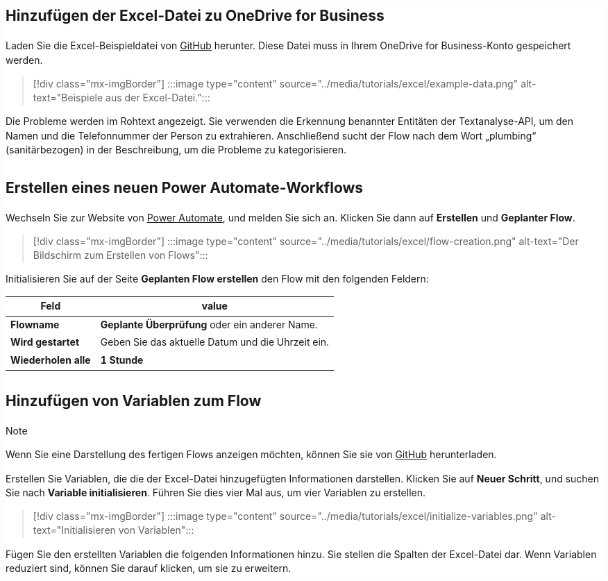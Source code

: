 ## <a name="add-the-excel-file-to-onedrive-for-business"></a>Hinzufügen der Excel-Datei zu OneDrive for Business

Laden Sie die Excel-Beispieldatei von [GitHub](https://github.com/Azure-Samples/cognitive-services-sample-data-files/blob/master/TextAnalytics/sample-data/ReportedIssues.xlsx) herunter. Diese Datei muss in Ihrem OneDrive for Business-Konto gespeichert werden.

> [!div class="mx-imgBorder"] 
> :::image type="content" source="../media/tutorials/excel/example-data.png" alt-text="Beispiele aus der Excel-Datei.":::

Die Probleme werden im Rohtext angezeigt. Sie verwenden die Erkennung benannter Entitäten der Textanalyse-API, um den Namen und die Telefonnummer der Person zu extrahieren. Anschließend sucht der Flow nach dem Wort „plumbing“ (sanitärbezogen) in der Beschreibung, um die Probleme zu kategorisieren. 

## <a name="create-a-new-power-automate-workflow"></a>Erstellen eines neuen Power Automate-Workflows

Wechseln Sie zur Website von [Power Automate](https://preview.flow.microsoft.com/), und melden Sie sich an. Klicken Sie dann auf **Erstellen** und **Geplanter Flow**.

> [!div class="mx-imgBorder"] 
> :::image type="content" source="../media/tutorials/excel/flow-creation.png" alt-text="Der Bildschirm zum Erstellen von Flows":::


Initialisieren Sie auf der Seite **Geplanten Flow erstellen** den Flow mit den folgenden Feldern:

|Feld |value  |
|---------|---------|
|**Flowname**     | **Geplante Überprüfung** oder ein anderer Name.         |
|**Wird gestartet**     |  Geben Sie das aktuelle Datum und die Uhrzeit ein.       |
|**Wiederholen alle**     | **1 Stunde**        |

## <a name="add-variables-to-the-flow"></a>Hinzufügen von Variablen zum Flow

> [!NOTE]
> Wenn Sie eine Darstellung des fertigen Flows anzeigen möchten, können Sie sie von [GitHub](https://github.com/Azure-Samples/cognitive-services-sample-data-files/tree/master/TextAnalytics/flow-diagrams) herunterladen. 

Erstellen Sie Variablen, die die der Excel-Datei hinzugefügten Informationen darstellen. Klicken Sie auf **Neuer Schritt**, und suchen Sie nach **Variable initialisieren**. Führen Sie dies vier Mal aus, um vier Variablen zu erstellen.

> [!div class="mx-imgBorder"] 
> :::image type="content" source="../media/tutorials/excel/initialize-variables.png" alt-text="Initialisieren von Variablen":::

Fügen Sie den erstellten Variablen die folgenden Informationen hinzu. Sie stellen die Spalten der Excel-Datei dar. Wenn Variablen reduziert sind, können Sie darauf klicken, um sie zu erweitern.
